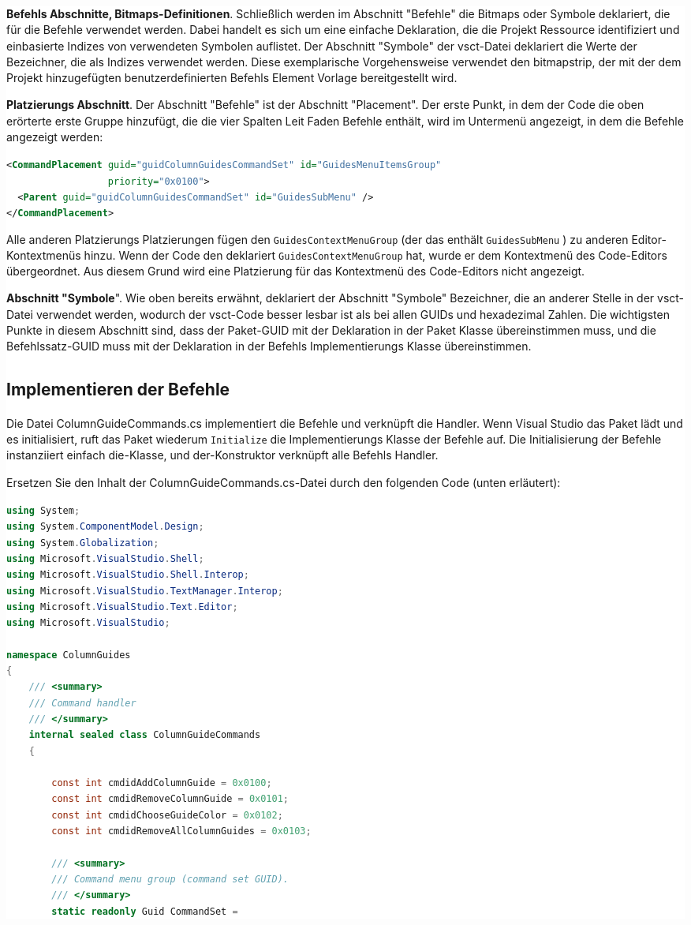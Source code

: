 **Befehls Abschnitte, Bitmaps-Definitionen**. Schließlich werden im Abschnitt "Befehle" die Bitmaps oder Symbole deklariert, die für die Befehle verwendet werden. Dabei handelt es sich um eine einfache Deklaration, die die Projekt Ressource identifiziert und einbasierte Indizes von verwendeten Symbolen auflistet. Der Abschnitt "Symbole" der vsct-Datei deklariert die Werte der Bezeichner, die als Indizes verwendet werden. Diese exemplarische Vorgehensweise verwendet den bitmapstrip, der mit der dem Projekt hinzugefügten benutzerdefinierten Befehls Element Vorlage bereitgestellt wird.

**Platzierungs Abschnitt**. Der Abschnitt "Befehle" ist der Abschnitt "Placement". Der erste Punkt, in dem der Code die oben erörterte erste Gruppe hinzufügt, die die vier Spalten Leit Faden Befehle enthält, wird im Untermenü angezeigt, in dem die Befehle angezeigt werden:

```xml
<CommandPlacement guid="guidColumnGuidesCommandSet" id="GuidesMenuItemsGroup"
                  priority="0x0100">
  <Parent guid="guidColumnGuidesCommandSet" id="GuidesSubMenu" />
</CommandPlacement>
```

Alle anderen Platzierungs Platzierungen fügen den `GuidesContextMenuGroup` (der das enthält `GuidesSubMenu` ) zu anderen Editor-Kontextmenüs hinzu. Wenn der Code den deklariert `GuidesContextMenuGroup` hat, wurde er dem Kontextmenü des Code-Editors übergeordnet. Aus diesem Grund wird eine Platzierung für das Kontextmenü des Code-Editors nicht angezeigt.

**Abschnitt "Symbole**". Wie oben bereits erwähnt, deklariert der Abschnitt "Symbole" Bezeichner, die an anderer Stelle in der vsct-Datei verwendet werden, wodurch der vsct-Code besser lesbar ist als bei allen GUIDs und hexadezimal Zahlen. Die wichtigsten Punkte in diesem Abschnitt sind, dass der Paket-GUID mit der Deklaration in der Paket Klasse übereinstimmen muss, und die Befehlssatz-GUID muss mit der Deklaration in der Befehls Implementierungs Klasse übereinstimmen.

## <a name="implementing-the-commands"></a>Implementieren der Befehle
Die Datei ColumnGuideCommands.cs implementiert die Befehle und verknüpft die Handler. Wenn Visual Studio das Paket lädt und es initialisiert, ruft das Paket wiederum `Initialize` die Implementierungs Klasse der Befehle auf. Die Initialisierung der Befehle instanziiert einfach die-Klasse, und der-Konstruktor verknüpft alle Befehls Handler.

Ersetzen Sie den Inhalt der ColumnGuideCommands.cs-Datei durch den folgenden Code (unten erläutert):

```csharp
using System;
using System.ComponentModel.Design;
using System.Globalization;
using Microsoft.VisualStudio.Shell;
using Microsoft.VisualStudio.Shell.Interop;
using Microsoft.VisualStudio.TextManager.Interop;
using Microsoft.VisualStudio.Text.Editor;
using Microsoft.VisualStudio;

namespace ColumnGuides
{
    /// <summary>
    /// Command handler
    /// </summary>
    internal sealed class ColumnGuideCommands
    {

        const int cmdidAddColumnGuide = 0x0100;
        const int cmdidRemoveColumnGuide = 0x0101;
        const int cmdidChooseGuideColor = 0x0102;
        const int cmdidRemoveAllColumnGuides = 0x0103;

        /// <summary>
        /// Command menu group (command set GUID).
        /// </summary>
        static readonly Guid CommandSet =
```